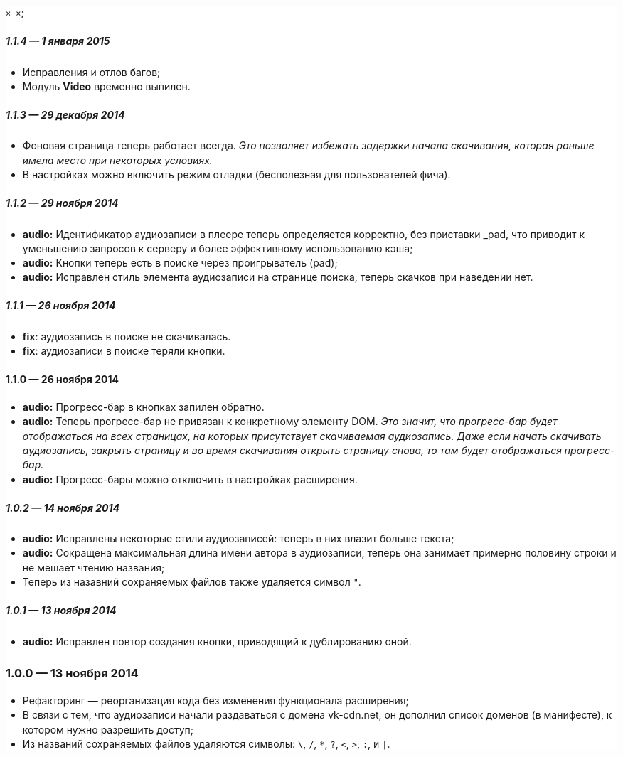   ```×_×```;


##### 1.1.4 — 1 января 2015

* Исправления и отлов багов;
* Модуль __Video__ временно выпилен.


##### 1.1.3 — 29 декабря 2014

* Фоновая страница теперь работает всегда. _Это позволяет избежать задержки
  начала скачивания, которая раньше имела место при некоторых условиях._
* В настройках можно включить режим отладки (бесполезная для пользователей
  фича).


##### 1.1.2 — 29 ноября 2014

* __audio:__ Идентификатор аудиозаписи в плеере теперь определяется корректно,
  без приставки _pad, что приводит к уменьшению запросов к серверу и более
  эффективному использованию кэша;
* __audio:__ Кнопки теперь есть в поиске через проигрыватель (pad);
* __audio:__ Исправлен стиль элемента аудиозаписи на странице поиска, теперь
  скачков при наведении нет.


##### 1.1.1 — 26 ноября 2014

* __fix__: аудиозапись в поиске не скачивалась.
* __fix__: аудиозаписи в поиске теряли кнопки.


#### 1.1.0 — 26 ноября 2014

* __audio:__ Прогресс-бар в кнопках запилен обратно.
* __audio:__ Теперь прогресс-бар не привязан к конкретному элементу DOM.
  _Это значит, что прогресс-бар будет отображаться на всех страницах, на которых
  присутствует скачиваемая аудиозапись. Даже если начать скачивать аудиозапись,
  закрыть страницу и во время скачивания открыть страницу снова, то там будет
  отображаться прогресс-бар._
* __audio:__ Прогресс-бары можно отключить в настройках расширения.


##### 1.0.2 — 14 ноября 2014

* __audio:__ Исправлены некоторые стили аудиозаписей: теперь в них влазит больше
  текста;
* __audio:__ Сокращена максимальная длина имени автора в аудиозаписи, теперь она
  занимает примерно половину строки и не мешает чтению названия;
* Теперь из назавний сохраняемых файлов также удаляется символ `"`.

##### 1.0.1 — 13 ноября 2014

* __audio:__ Исправлен повтор создания кнопки, приводящий к дублированию оной.


### 1.0.0 — 13 ноября 2014

* Рефакторинг — реорганизация кода без изменения функционала расширения;
* В связи с тем, что аудиозаписи начали раздаваться с домена vk-cdn.net,
  он дополнил список доменов (в манифесте), к котором нужно разрешить доступ;
* Из названий сохраняемых файлов удаляются символы: `\`, `/`, `*`, `?`, `<`,
  `>`, `:`, и `|`.
  ```